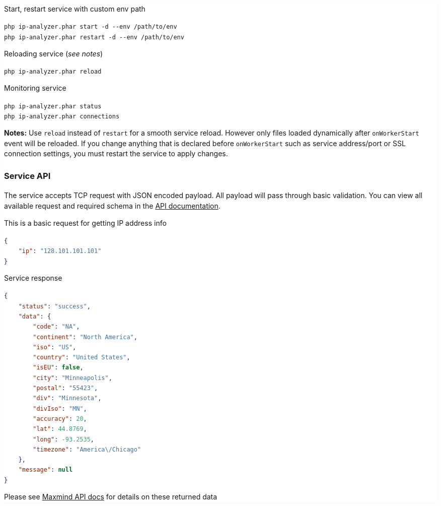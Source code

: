Start, restart service with custom env path
```console
php ip-analyzer.phar start -d --env /path/to/env
php ip-analyzer.phar restart -d --env /path/to/env
```

Reloading service (*see notes*)
```console
php ip-analyzer.phar reload
```

Monitoring service
```console
php ip-analyzer.phar status
php ip-analyzer.phar connections
```

**Notes:** Use `reload` instead of `restart` for a smooth service reload. However only files loaded dynamically after `onWorkerStart` event will be reloaded. If you change anything that is declared before `onWorkerStart` such as service address/port or SSL connection settings, you must restart the service to apply changes.

### Service API

The service accepts TCP request with JSON encoded payload. All payload will pass through basic validation. You can view all available request and required schema in the [API documentation](docs/api/README.md).

This is a basic request for getting IP address info

```json
{
    "ip": "128.101.101.101"
}
```
Service response
```json
{
    "status": "success",
    "data": {
        "code": "NA",
        "continent": "North America",
        "iso": "US",
        "country": "United States",
        "isEU": false,
        "city": "Minneapolis",
        "postal": "55423",
        "div": "Minnesota",
        "divIso": "MN",
        "accuracy": 20,
        "lat": 44.8769,
        "long": -93.2535,
        "timezone": "America\/Chicago"
    },
    "message": null
}
```
Please see [Maxmind API docs](https://maxmind.github.io/GeoIP2-php/doc/v2.12.2/) for details on these returned data
